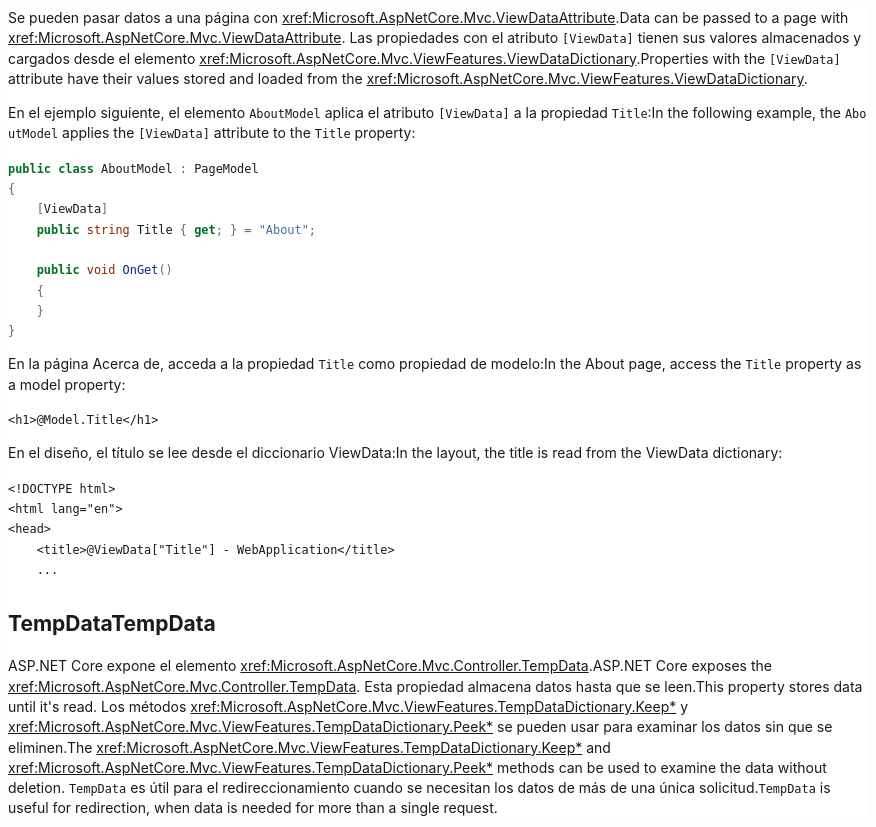 <span data-ttu-id="5e42d-373">Se pueden pasar datos a una página con <xref:Microsoft.AspNetCore.Mvc.ViewDataAttribute>.</span><span class="sxs-lookup"><span data-stu-id="5e42d-373">Data can be passed to a page with <xref:Microsoft.AspNetCore.Mvc.ViewDataAttribute>.</span></span> <span data-ttu-id="5e42d-374">Las propiedades con el atributo `[ViewData]` tienen sus valores almacenados y cargados desde el elemento <xref:Microsoft.AspNetCore.Mvc.ViewFeatures.ViewDataDictionary>.</span><span class="sxs-lookup"><span data-stu-id="5e42d-374">Properties with the `[ViewData]` attribute have their values stored and loaded from the <xref:Microsoft.AspNetCore.Mvc.ViewFeatures.ViewDataDictionary>.</span></span>

<span data-ttu-id="5e42d-375">En el ejemplo siguiente, el elemento `AboutModel` aplica el atributo `[ViewData]` a la propiedad `Title`:</span><span class="sxs-lookup"><span data-stu-id="5e42d-375">In the following example, the `AboutModel` applies the `[ViewData]` attribute to the `Title` property:</span></span>

```csharp
public class AboutModel : PageModel
{
    [ViewData]
    public string Title { get; } = "About";

    public void OnGet()
    {
    }
}
```

<span data-ttu-id="5e42d-376">En la página Acerca de, acceda a la propiedad `Title` como propiedad de modelo:</span><span class="sxs-lookup"><span data-stu-id="5e42d-376">In the About page, access the `Title` property as a model property:</span></span>

```cshtml
<h1>@Model.Title</h1>
```

<span data-ttu-id="5e42d-377">En el diseño, el título se lee desde el diccionario ViewData:</span><span class="sxs-lookup"><span data-stu-id="5e42d-377">In the layout, the title is read from the ViewData dictionary:</span></span>

```cshtml
<!DOCTYPE html>
<html lang="en">
<head>
    <title>@ViewData["Title"] - WebApplication</title>
    ...
```

## <a name="tempdata"></a><span data-ttu-id="5e42d-378">TempData</span><span class="sxs-lookup"><span data-stu-id="5e42d-378">TempData</span></span>

<span data-ttu-id="5e42d-379">ASP.NET Core expone el elemento <xref:Microsoft.AspNetCore.Mvc.Controller.TempData>.</span><span class="sxs-lookup"><span data-stu-id="5e42d-379">ASP.NET Core exposes the <xref:Microsoft.AspNetCore.Mvc.Controller.TempData>.</span></span> <span data-ttu-id="5e42d-380">Esta propiedad almacena datos hasta que se leen.</span><span class="sxs-lookup"><span data-stu-id="5e42d-380">This property stores data until it's read.</span></span> <span data-ttu-id="5e42d-381">Los métodos <xref:Microsoft.AspNetCore.Mvc.ViewFeatures.TempDataDictionary.Keep*> y <xref:Microsoft.AspNetCore.Mvc.ViewFeatures.TempDataDictionary.Peek*> se pueden usar para examinar los datos sin que se eliminen.</span><span class="sxs-lookup"><span data-stu-id="5e42d-381">The <xref:Microsoft.AspNetCore.Mvc.ViewFeatures.TempDataDictionary.Keep*> and <xref:Microsoft.AspNetCore.Mvc.ViewFeatures.TempDataDictionary.Peek*> methods can be used to examine the data without deletion.</span></span> <span data-ttu-id="5e42d-382">`TempData` es útil para el redireccionamiento cuando se necesitan los datos de más de una única solicitud.</span><span class="sxs-lookup"><span data-stu-id="5e42d-382">`TempData` is useful for redirection, when data is needed for more than a single request.</span></span>
